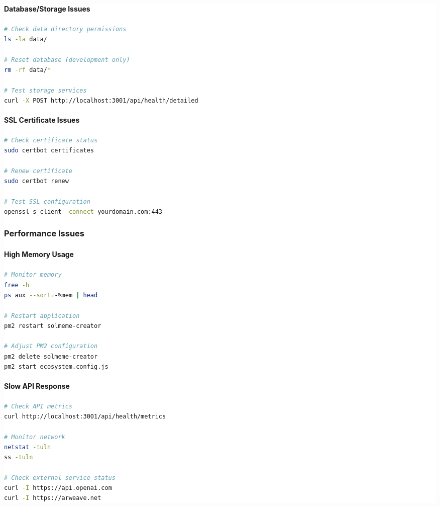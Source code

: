 #### **Database/Storage Issues**
```bash
# Check data directory permissions
ls -la data/

# Reset database (development only)
rm -rf data/*

# Test storage services
curl -X POST http://localhost:3001/api/health/detailed
```

#### **SSL Certificate Issues**
```bash
# Check certificate status
sudo certbot certificates

# Renew certificate
sudo certbot renew

# Test SSL configuration
openssl s_client -connect yourdomain.com:443
```

### Performance Issues

#### **High Memory Usage**
```bash
# Monitor memory
free -h
ps aux --sort=-%mem | head

# Restart application
pm2 restart solmeme-creator

# Adjust PM2 configuration
pm2 delete solmeme-creator
pm2 start ecosystem.config.js
```

#### **Slow API Response**
```bash
# Check API metrics
curl http://localhost:3001/api/health/metrics

# Monitor network
netstat -tuln
ss -tuln

# Check external service status
curl -I https://api.openai.com
curl -I https://arweave.net
```
